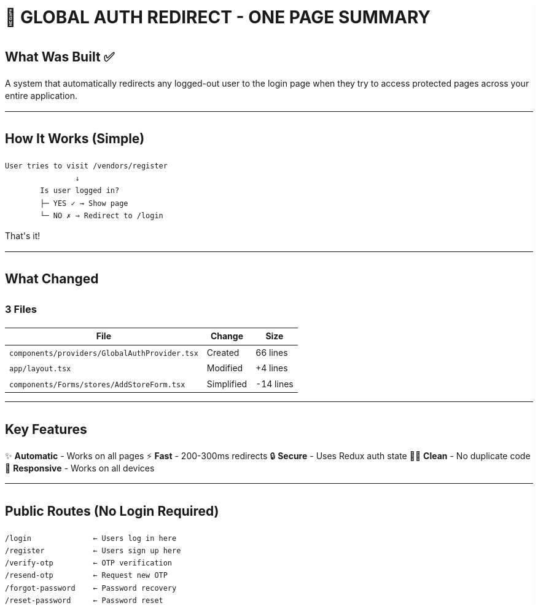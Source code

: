 # 🎯 GLOBAL AUTH REDIRECT - ONE PAGE SUMMARY

## What Was Built ✅

A system that automatically redirects any logged-out user to the login page when they try to access protected pages across your entire application.

---

## How It Works (Simple)

```
User tries to visit /vendors/register
                ↓
        Is user logged in?
        ├─ YES ✓ → Show page
        └─ NO ✗ → Redirect to /login
```

That's it!

---

## What Changed

### 3 Files

| File | Change | Size |
|------|--------|------|
| `components/providers/GlobalAuthProvider.tsx` | Created | 66 lines |
| `app/layout.tsx` | Modified | +4 lines |
| `components/Forms/stores/AddStoreForm.tsx` | Simplified | -14 lines |

---

## Key Features

✨ **Automatic** - Works on all pages
⚡ **Fast** - 200-300ms redirects
🔒 **Secure** - Uses Redux auth state
👨‍💻 **Clean** - No duplicate code
📱 **Responsive** - Works on all devices

---

## Public Routes (No Login Required)

```
/login              ← Users log in here
/register           ← Users sign up here
/verify-otp         ← OTP verification
/resend-otp         ← Request new OTP
/forgot-password    ← Password recovery
/reset-password     ← Password reset
```
